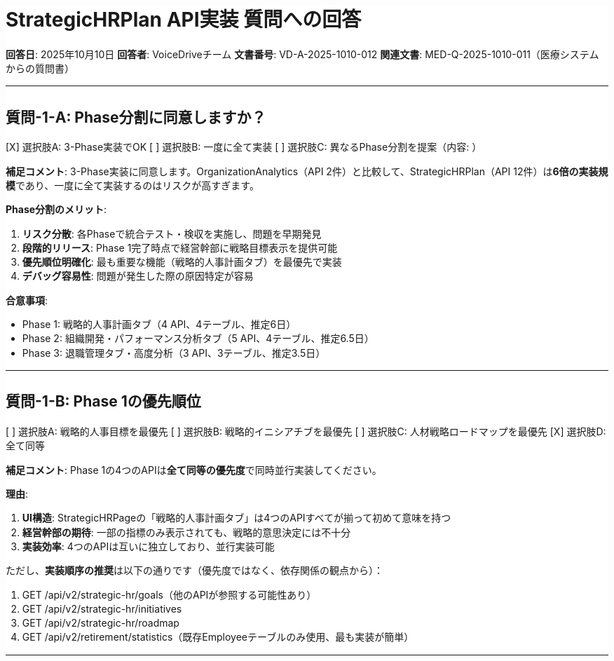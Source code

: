 # StrategicHRPlan API実装 質問への回答

**回答日**: 2025年10月10日
**回答者**: VoiceDriveチーム
**文書番号**: VD-A-2025-1010-012
**関連文書**: MED-Q-2025-1010-011（医療システムからの質問書）

---

## 質問-1-A: Phase分割に同意しますか？
[X] 選択肢A: 3-Phase実装でOK
[ ] 選択肢B: 一度に全て実装
[ ] 選択肢C: 異なるPhase分割を提案（内容: ）

**補足コメント**:
3-Phase実装に同意します。OrganizationAnalytics（API 2件）と比較して、StrategicHRPlan（API 12件）は**6倍の実装規模**であり、一度に全て実装するのはリスクが高すぎます。

**Phase分割のメリット**:
1. **リスク分散**: 各Phaseで統合テスト・検収を実施し、問題を早期発見
2. **段階的リリース**: Phase 1完了時点で経営幹部に戦略目標表示を提供可能
3. **優先順位明確化**: 最も重要な機能（戦略的人事計画タブ）を最優先で実装
4. **デバッグ容易性**: 問題が発生した際の原因特定が容易

**合意事項**:
- Phase 1: 戦略的人事計画タブ（4 API、4テーブル、推定6日）
- Phase 2: 組織開発・パフォーマンス分析タブ（5 API、4テーブル、推定6.5日）
- Phase 3: 退職管理タブ・高度分析（3 API、3テーブル、推定3.5日）

---

## 質問-1-B: Phase 1の優先順位
[ ] 選択肢A: 戦略的人事目標を最優先
[ ] 選択肢B: 戦略的イニシアチブを最優先
[ ] 選択肢C: 人材戦略ロードマップを最優先
[X] 選択肢D: 全て同等

**補足コメント**:
Phase 1の4つのAPIは**全て同等の優先度**で同時並行実装してください。

**理由**:
1. **UI構造**: StrategicHRPageの「戦略的人事計画タブ」は4つのAPIすべてが揃って初めて意味を持つ
2. **経営幹部の期待**: 一部の指標のみ表示されても、戦略的意思決定には不十分
3. **実装効率**: 4つのAPIは互いに独立しており、並行実装可能

ただし、**実装順序の推奨**は以下の通りです（優先度ではなく、依存関係の観点から）：
1. GET /api/v2/strategic-hr/goals（他のAPIが参照する可能性あり）
2. GET /api/v2/strategic-hr/initiatives
3. GET /api/v2/strategic-hr/roadmap
4. GET /api/v2/retirement/statistics（既存Employeeテーブルのみ使用、最も実装が簡単）

---
